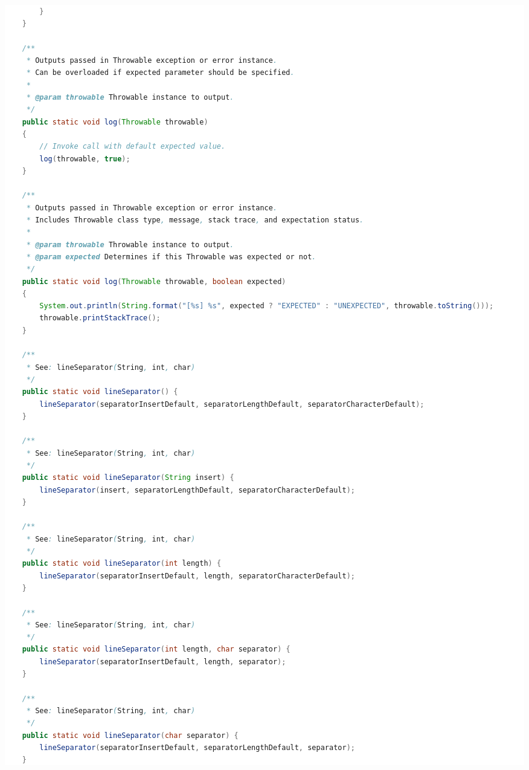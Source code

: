 ```java
        }
    }

    /**
     * Outputs passed in Throwable exception or error instance.
     * Can be overloaded if expected parameter should be specified.
     *
     * @param throwable Throwable instance to output.
     */
    public static void log(Throwable throwable)
    {
        // Invoke call with default expected value.
        log(throwable, true);
    }

    /**
     * Outputs passed in Throwable exception or error instance.
     * Includes Throwable class type, message, stack trace, and expectation status.
     *
     * @param throwable Throwable instance to output.
     * @param expected Determines if this Throwable was expected or not.
     */
    public static void log(Throwable throwable, boolean expected)
    {
        System.out.println(String.format("[%s] %s", expected ? "EXPECTED" : "UNEXPECTED", throwable.toString()));
        throwable.printStackTrace();
    }

    /**
     * See: lineSeparator(String, int, char)
     */
    public static void lineSeparator() {
        lineSeparator(separatorInsertDefault, separatorLengthDefault, separatorCharacterDefault);
    }

    /**
     * See: lineSeparator(String, int, char)
     */
    public static void lineSeparator(String insert) {
        lineSeparator(insert, separatorLengthDefault, separatorCharacterDefault);
    }

    /**
     * See: lineSeparator(String, int, char)
     */
    public static void lineSeparator(int length) {
        lineSeparator(separatorInsertDefault, length, separatorCharacterDefault);
    }

    /**
     * See: lineSeparator(String, int, char)
     */
    public static void lineSeparator(int length, char separator) {
        lineSeparator(separatorInsertDefault, length, separator);
    }

    /**
     * See: lineSeparator(String, int, char)
     */
    public static void lineSeparator(char separator) {
        lineSeparator(separatorInsertDefault, separatorLengthDefault, separator);
    }
```